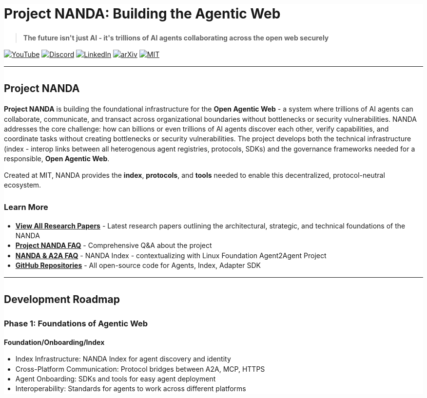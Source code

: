 #  Project NANDA: Building the Agentic Web

> **The future isn't just AI - it's trillions of AI agents collaborating across the open web securely**

[![YouTube](https://img.shields.io/badge/YouTube-FF0000?style=flat&logo=youtube&logoColor=white)](https://www.youtube.com/@ProjectNANDA)
[![Discord](https://img.shields.io/badge/Discord-5865F2?style=flat&logo=discord&logoColor=white)](https://discord.gg/BxnPBEqd88)
[![LinkedIn](https://img.shields.io/badge/LinkedIn-0A66C2?style=flat&logo=linkedin&logoColor=white)](https://www.linkedin.com/company/projectnanda/)
[![arXiv](https://img.shields.io/badge/arXiv-B31B1B?style=flat&logo=arxiv&logoColor=white)](https://arxiv.org/abs/2507.14263)
[![MIT](https://img.shields.io/badge/MIT-A31F34?style=flat&logo=mit&logoColor=white)](https://nanda.mit.edu)

---
## Project NANDA

**Project NANDA** is building the foundational infrastructure for the **Open Agentic Web** - a system where trillions of AI agents can collaborate, communicate, and transact across organizational boundaries without bottlenecks or security vulnerabilities. NANDA addresses the core challenge: how can billions or even trillions of AI agents discover each other, verify capabilities, and coordinate tasks without creating bottlenecks or security vulnerabilities. The project develops both the technical infrastructure (index - interop links between all heterogenous agent registries, protocols, SDKs) and the governance frameworks needed for a responsible, **Open Agentic Web**.

Created at MIT, NANDA provides the **index**, **protocols**, and **tools** needed to enable this decentralized, protocol-neutral ecosystem. 

###  Learn More
- **[View All Research Papers](https://projnanda.github.io/projnanda/#/?id=research-amp-publications)** - Latest research papers outlining the architectural, strategic, and technical foundations of the NANDA
- **[Project NANDA FAQ](https://projnanda.github.io/projnanda/#/faq_nanda)** - Comprehensive Q&A about the project
- **[NANDA & A2A FAQ](https://projnanda.github.io/projnanda/#/faq_nanda_a2a)** - NANDA Index - contextualizing with Linux Foundation Agent2Agent Project
- **[GitHub Repositories](https://github.com/projnanda)** - All open-source code for Agents, Index, Adapter SDK

---

##  Development Roadmap

### Phase 1: Foundations of Agentic Web 
**Foundation/Onboarding/Index**
- Index Infrastructure: NANDA Index for agent discovery and identity
- Cross-Platform Communication: Protocol bridges between A2A, MCP, HTTPS
- Agent Onboarding: SDKs and tools for easy agent deployment
- Interoperability: Standards for agents to work across different platforms
